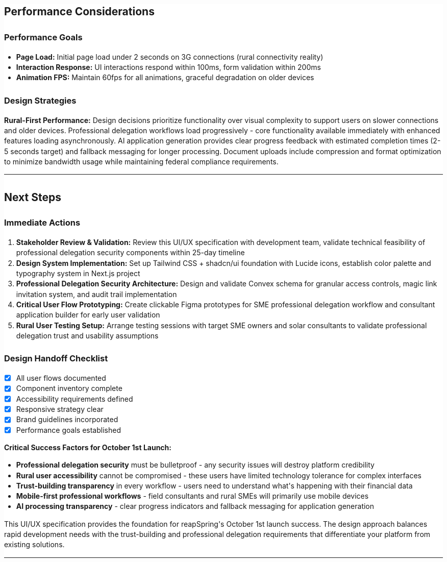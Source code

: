 
## Performance Considerations

### Performance Goals
- **Page Load:** Initial page load under 2 seconds on 3G connections (rural connectivity reality)
- **Interaction Response:** UI interactions respond within 100ms, form validation within 200ms
- **Animation FPS:** Maintain 60fps for all animations, graceful degradation on older devices

### Design Strategies
**Rural-First Performance:** Design decisions prioritize functionality over visual complexity to support users on slower connections and older devices. Professional delegation workflows load progressively - core functionality available immediately with enhanced features loading asynchronously. AI application generation provides clear progress feedback with estimated completion times (2-5 seconds target) and fallback messaging for longer processing. Document uploads include compression and format optimization to minimize bandwidth usage while maintaining federal compliance requirements.

---

## Next Steps

### Immediate Actions

1. **Stakeholder Review & Validation:** Review this UI/UX specification with development team, validate technical feasibility of professional delegation security components within 25-day timeline
2. **Design System Implementation:** Set up Tailwind CSS + shadcn/ui foundation with Lucide icons, establish color palette and typography system in Next.js project
3. **Professional Delegation Security Architecture:** Design and validate Convex schema for granular access controls, magic link invitation system, and audit trail implementation
4. **Critical User Flow Prototyping:** Create clickable Figma prototypes for SME professional delegation workflow and consultant application builder for early user validation
5. **Rural User Testing Setup:** Arrange testing sessions with target SME owners and solar consultants to validate professional delegation trust and usability assumptions

### Design Handoff Checklist

- [x] All user flows documented
- [x] Component inventory complete
- [x] Accessibility requirements defined
- [x] Responsive strategy clear
- [x] Brand guidelines incorporated
- [x] Performance goals established

**Critical Success Factors for October 1st Launch:**
- **Professional delegation security** must be bulletproof - any security issues will destroy platform credibility
- **Rural user accessibility** cannot be compromised - these users have limited technology tolerance for complex interfaces
- **Trust-building transparency** in every workflow - users need to understand what's happening with their financial data
- **Mobile-first professional workflows** - field consultants and rural SMEs will primarily use mobile devices
- **AI processing transparency** - clear progress indicators and fallback messaging for application generation

This UI/UX specification provides the foundation for reapSpring's October 1st launch success. The design approach balances rapid development needs with the trust-building and professional delegation requirements that differentiate your platform from existing solutions.

---
